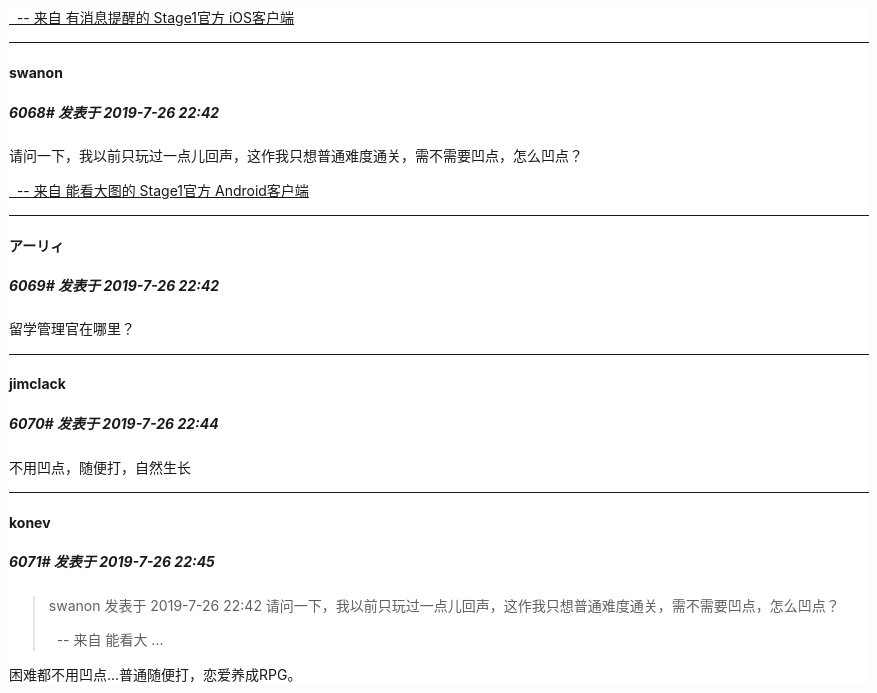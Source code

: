 [  -- 来自 有消息提醒的 Stage1官方 iOS客户端](https://itunes.apple.com/fi/app/saraba1st/id1221237470?mt=8)







*****

####  swanon  
##### 6068#       发表于 2019-7-26 22:42




请问一下，我以前只玩过一点儿回声，这作我只想普通难度通关，需不需要凹点，怎么凹点？

[  -- 来自 能看大图的 Stage1官方 Android客户端](https://www.coolapk.com/apk/140634)







*****

####  アーリィ  
##### 6069#       发表于 2019-7-26 22:42




留学管理官在哪里？







*****

####  jimclack  
##### 6070#       发表于 2019-7-26 22:44




不用凹点，随便打，自然生长







*****

####  konev  
##### 6071#       发表于 2019-7-26 22:45



<blockquote>swanon 发表于 2019-7-26 22:42
请问一下，我以前只玩过一点儿回声，这作我只想普通难度通关，需不需要凹点，怎么凹点？


  -- 来自 能看大 ...</blockquote>
困难都不用凹点...普通随便打，恋爱养成RPG。
